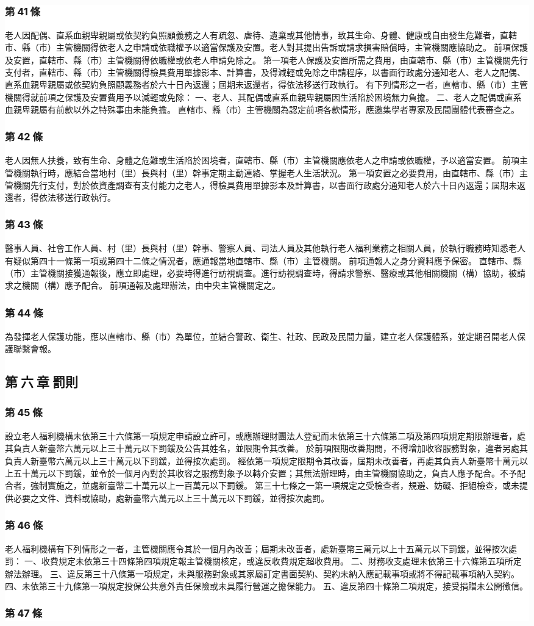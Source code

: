 ### 第 41 條

老人因配偶、直系血親卑親屬或依契約負照顧義務之人有疏忽、虐待、遺棄或其他情事，致其生命、身體、健康或自由發生危難者，直轄市、縣（市）主管機關得依老人之申請或依職權予以適當保護及安置。老人對其提出告訴或請求損害賠償時，主管機關應協助之。
前項保護及安置，直轄市、縣（市）主管機關得依職權或依老人申請免除之。
第一項老人保護及安置所需之費用，由直轄市、縣（市）主管機關先行支付者，直轄市、縣（市）主管機關得檢具費用單據影本、計算書，及得減輕或免除之申請程序，以書面行政處分通知老人、老人之配偶、直系血親卑親屬或依契約負照顧義務者於六十日內返還；屆期未返還者，得依法移送行政執行。
有下列情形之一者，直轄市、縣（市）主管機關得就前項之保護及安置費用予以減輕或免除：
一、老人、其配偶或直系血親卑親屬因生活陷於困境無力負擔。
二、老人之配偶或直系血親卑親屬有前款以外之特殊事由未能負擔。
直轄市、縣（市）主管機關為認定前項各款情形，應邀集學者專家及民間團體代表審查之。

### 第 42 條

老人因無人扶養，致有生命、身體之危難或生活陷於困境者，直轄市、縣（市）主管機關應依老人之申請或依職權，予以適當安置。
前項主管機關執行時，應結合當地村（里）長與村（里）幹事定期主動連絡、掌握老人生活狀況。
第一項安置之必要費用，由直轄市、縣（市）主管機關先行支付，對於依資產調查有支付能力之老人，得檢具費用單據影本及計算書，以書面行政處分通知老人於六十日內返還；屆期未返還者，得依法移送行政執行。

### 第 43 條

醫事人員、社會工作人員、村（里）長與村（里）幹事、警察人員、司法人員及其他執行老人福利業務之相關人員，於執行職務時知悉老人有疑似第四十一條第一項或第四十二條之情況者，應通報當地直轄市、縣（市）主管機關。
前項通報人之身分資料應予保密。
直轄市、縣（市）主管機關接獲通報後，應立即處理，必要時得進行訪視調查。進行訪視調查時，得請求警察、醫療或其他相關機關（構）協助，被請求之機關（構）應予配合。
前項通報及處理辦法，由中央主管機關定之。

### 第 44 條

為發揮老人保護功能，應以直轄市、縣（市）為單位，並結合警政、衛生、社政、民政及民間力量，建立老人保護體系，並定期召開老人保護聯繫會報。

##    第 六 章 罰則

### 第 45 條

設立老人福利機構未依第三十六條第一項規定申請設立許可，或應辦理財團法人登記而未依第三十六條第二項及第四項規定期限辦理者，處其負責人新臺幣六萬元以上三十萬元以下罰鍰及公告其姓名，並限期令其改善。
於前項限期改善期間，不得增加收容服務對象，違者另處其負責人新臺幣六萬元以上三十萬元以下罰鍰，並得按次處罰。
經依第一項規定限期令其改善，屆期未改善者，再處其負責人新臺幣十萬元以上五十萬元以下罰鍰，並令於一個月內對於其收容之服務對象予以轉介安置；其無法辦理時，由主管機關協助之，負責人應予配合。不予配合者，強制實施之，並處新臺幣二十萬元以上一百萬元以下罰鍰。
第三十七條之一第一項規定之受檢查者，規避、妨礙、拒絕檢查，或未提供必要之文件、資料或協助，處新臺幣六萬元以上三十萬元以下罰鍰，並得按次處罰。

### 第 46 條

老人福利機構有下列情形之一者，主管機關應令其於一個月內改善；屆期未改善者，處新臺幣三萬元以上十五萬元以下罰鍰，並得按次處罰：
一、收費規定未依第三十四條第四項規定報主管機關核定，或違反收費規定超收費用。
二、財務收支處理未依第三十六條第五項所定辦法辦理。
三、違反第三十八條第一項規定，未與服務對象或其家屬訂定書面契約、契約未納入應記載事項或將不得記載事項納入契約。
四、未依第三十九條第一項規定投保公共意外責任保險或未具履行營運之擔保能力。
五、違反第四十條第二項規定，接受捐贈未公開徵信。

### 第 47 條
